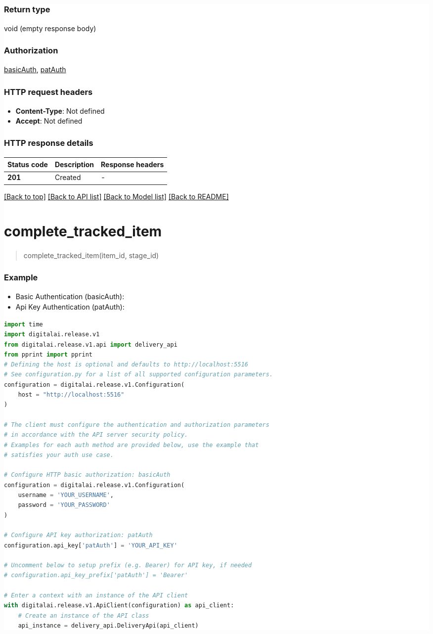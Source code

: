 ### Return type

void (empty response body)

### Authorization

[basicAuth](../README.md#basicAuth), [patAuth](../README.md#patAuth)

### HTTP request headers

 - **Content-Type**: Not defined
 - **Accept**: Not defined


### HTTP response details

| Status code | Description | Response headers |
|-------------|-------------|------------------|
**201** | Created |  -  |

[[Back to top]](#) [[Back to API list]](../README.md#documentation-for-api-endpoints) [[Back to Model list]](../README.md#documentation-for-models) [[Back to README]](../README.md)

# **complete_tracked_item**
> complete_tracked_item(item_id, stage_id)



### Example

* Basic Authentication (basicAuth):
* Api Key Authentication (patAuth):

```python
import time
import digitalai.release.v1
from digitalai.release.v1.api import delivery_api
from pprint import pprint
# Defining the host is optional and defaults to http://localhost:5516
# See configuration.py for a list of all supported configuration parameters.
configuration = digitalai.release.v1.Configuration(
    host = "http://localhost:5516"
)

# The client must configure the authentication and authorization parameters
# in accordance with the API server security policy.
# Examples for each auth method are provided below, use the example that
# satisfies your auth use case.

# Configure HTTP basic authorization: basicAuth
configuration = digitalai.release.v1.Configuration(
    username = 'YOUR_USERNAME',
    password = 'YOUR_PASSWORD'
)

# Configure API key authorization: patAuth
configuration.api_key['patAuth'] = 'YOUR_API_KEY'

# Uncomment below to setup prefix (e.g. Bearer) for API key, if needed
# configuration.api_key_prefix['patAuth'] = 'Bearer'

# Enter a context with an instance of the API client
with digitalai.release.v1.ApiClient(configuration) as api_client:
    # Create an instance of the API class
    api_instance = delivery_api.DeliveryApi(api_client)
```
